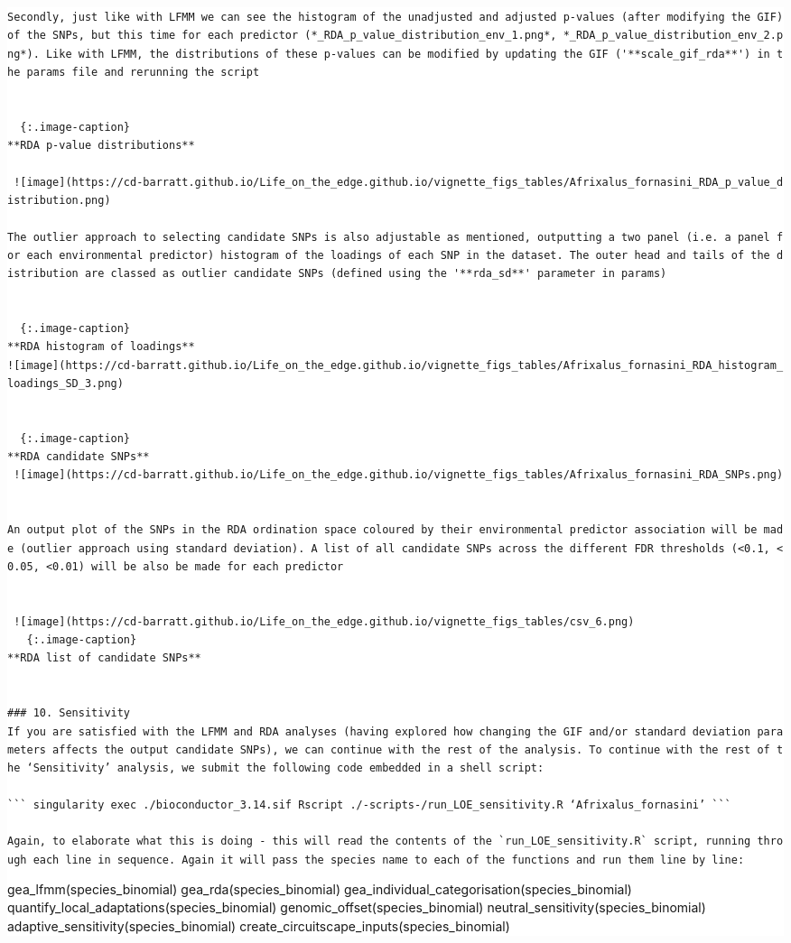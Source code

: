 ```
Secondly, just like with LFMM we can see the histogram of the unadjusted and adjusted p-values (after modifying the GIF) of the SNPs, but this time for each predictor (*_RDA_p_value_distribution_env_1.png*, *_RDA_p_value_distribution_env_2.png*). Like with LFMM, the distributions of these p-values can be modified by updating the GIF ('**scale_gif_rda**') in the params file and rerunning the script 


  {:.image-caption}
**RDA p-value distributions**

 ![image](https://cd-barratt.github.io/Life_on_the_edge.github.io/vignette_figs_tables/Afrixalus_fornasini_RDA_p_value_distribution.png)

The outlier approach to selecting candidate SNPs is also adjustable as mentioned, outputting a two panel (i.e. a panel for each environmental predictor) histogram of the loadings of each SNP in the dataset. The outer head and tails of the distribution are classed as outlier candidate SNPs (defined using the '**rda_sd**' parameter in params)


  {:.image-caption}
**RDA histogram of loadings**
![image](https://cd-barratt.github.io/Life_on_the_edge.github.io/vignette_figs_tables/Afrixalus_fornasini_RDA_histogram_loadings_SD_3.png)


  {:.image-caption}
**RDA candidate SNPs**
 ![image](https://cd-barratt.github.io/Life_on_the_edge.github.io/vignette_figs_tables/Afrixalus_fornasini_RDA_SNPs.png)


An output plot of the SNPs in the RDA ordination space coloured by their environmental predictor association will be made (outlier approach using standard deviation). A list of all candidate SNPs across the different FDR thresholds (<0.1, <0.05, <0.01) will be also be made for each predictor


 ![image](https://cd-barratt.github.io/Life_on_the_edge.github.io/vignette_figs_tables/csv_6.png)
   {:.image-caption}
**RDA list of candidate SNPs**


### 10.	Sensitivity
If you are satisfied with the LFMM and RDA analyses (having explored how changing the GIF and/or standard deviation parameters affects the output candidate SNPs), we can continue with the rest of the analysis. To continue with the rest of the ‘Sensitivity’ analysis, we submit the following code embedded in a shell script:

``` singularity exec ./bioconductor_3.14.sif Rscript ./-scripts-/run_LOE_sensitivity.R ‘Afrixalus_fornasini’ ```

Again, to elaborate what this is doing - this will read the contents of the `run_LOE_sensitivity.R` script, running through each line in sequence. Again it will pass the species name to each of the functions and run them line by line:

```
gea_lfmm(species_binomial)
gea_rda(species_binomial)
gea_individual_categorisation(species_binomial)
quantify_local_adaptations(species_binomial)
genomic_offset(species_binomial)
neutral_sensitivity(species_binomial)
adaptive_sensitivity(species_binomial)
create_circuitscape_inputs(species_binomial) 
```
```
